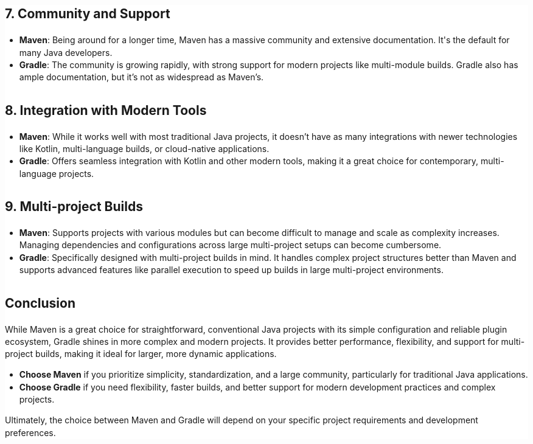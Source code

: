 ## 7. **Community and Support**

- **Maven**: Being around for a longer time, Maven has a massive community and
  extensive documentation. It's the default for many Java developers.
- **Gradle**: The community is growing rapidly, with strong support for modern
  projects like multi-module builds. Gradle also has ample documentation, but it’s
  not as widespread as Maven’s.

## 8. **Integration with Modern Tools**

- **Maven**: While it works well with most traditional Java projects, it doesn’t
  have as many integrations with newer technologies like Kotlin, multi-language builds,
  or cloud-native applications.
- **Gradle**: Offers seamless integration with Kotlin and other modern tools, making
  it a great choice for contemporary, multi-language projects.

## 9. **Multi-project Builds**

- **Maven**: Supports projects with various modules but can become difficult to manage and
  scale as complexity increases. Managing dependencies and configurations across large
  multi-project setups can become cumbersome.
- **Gradle**: Specifically designed with multi-project builds in mind. It handles
  complex project structures better than Maven and supports advanced features like
  parallel execution to speed up builds in large multi-project environments.

## Conclusion

While Maven is a great choice for straightforward, conventional Java projects with
its simple configuration and reliable plugin ecosystem, Gradle shines in more complex
and modern projects. It provides better performance, flexibility, and support for
multi-project builds, making it ideal for larger, more dynamic applications.

- **Choose Maven** if you prioritize simplicity, standardization, and a large community,
  particularly for traditional Java applications.
- **Choose Gradle** if you need flexibility, faster builds, and better support for
  modern development practices and complex projects.

Ultimately, the choice between Maven and Gradle will depend on your specific project
requirements and development preferences.